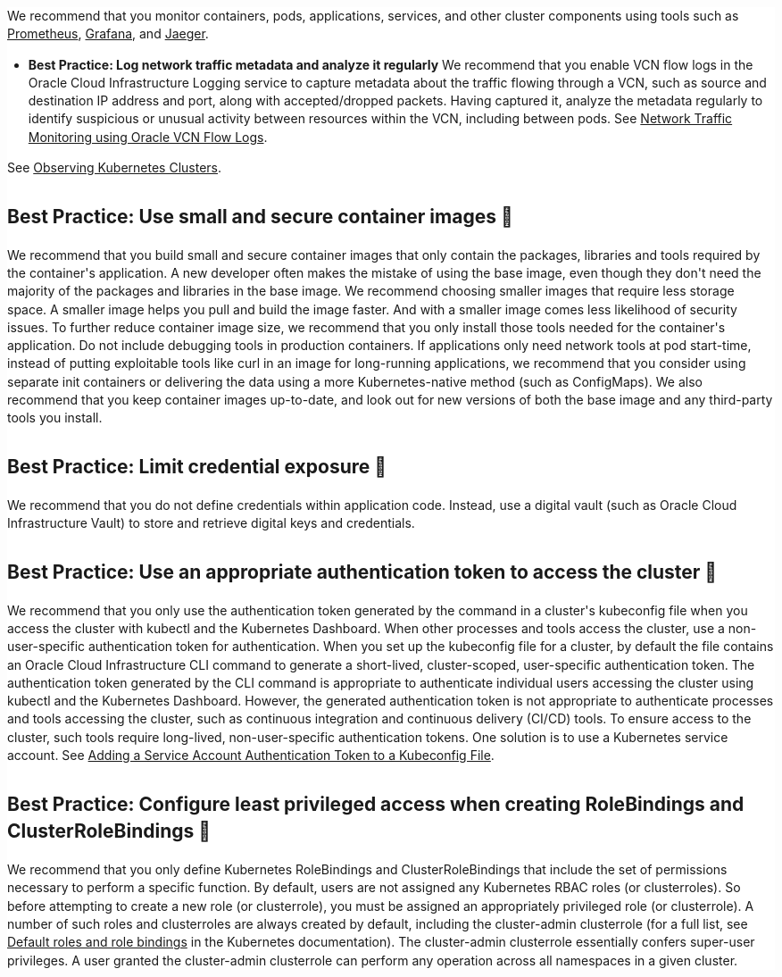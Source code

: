 We recommend that you monitor containers, pods, applications, services, and other cluster components using tools such as [Prometheus](https://prometheus.io/), [Grafana](https://grafana.com/), and [Jaeger](https://www.jaegertracing.io/).
  * **Best Practice: Log network traffic metadata and analyze it regularly**
We recommend that you enable VCN flow logs in the Oracle Cloud Infrastructure Logging service to capture metadata about the traffic flowing through a VCN, such as source and destination IP address and port, along with accepted/dropped packets. Having captured it, analyze the metadata regularly to identify suspicious or unusual activity between resources within the VCN, including between pods. See [Network Traffic Monitoring using Oracle VCN Flow Logs](https://blogs.oracle.com/observability/post/network-traffic-monitoring-using-oracle-vcn-flow-logs).


See [Observing Kubernetes Clusters](https://docs.oracle.com/en-us/iaas/Content/ContEng/Tasks/contengobservingclusters_topic.htm#contengobservingclusters_topic "Find out about monitoring, and viewing logs, work requests, and metrics for, clusters you've created using Kubernetes Engine \(OKE\).").
## Best Practice: Use small and secure container images 🔗 
We recommend that you build small and secure container images that only contain the packages, libraries and tools required by the container's application. 
A new developer often makes the mistake of using the base image, even though they don't need the majority of the packages and libraries in the base image. We recommend choosing smaller images that require less storage space. A smaller image helps you pull and build the image faster. And with a smaller image comes less likelihood of security issues. 
To further reduce container image size, we recommend that you only install those tools needed for the container's application. Do not include debugging tools in production containers. 
If applications only need network tools at pod start-time, instead of putting exploitable tools like curl in an image for long-running applications, we recommend that you consider using separate init containers or delivering the data using a more Kubernetes-native method (such as ConfigMaps). 
We also recommend that you keep container images up-to-date, and look out for new versions of both the base image and any third-party tools you install.
## Best Practice: Limit credential exposure 🔗 
We recommend that you do not define credentials within application code. Instead, use a digital vault (such as Oracle Cloud Infrastructure Vault) to store and retrieve digital keys and credentials.
## Best Practice: Use an appropriate authentication token to access the cluster 🔗 
We recommend that you only use the authentication token generated by the command in a cluster's kubeconfig file when you access the cluster with kubectl and the Kubernetes Dashboard. When other processes and tools access the cluster, use a non-user-specific authentication token for authentication.
When you set up the kubeconfig file for a cluster, by default the file contains an Oracle Cloud Infrastructure CLI command to generate a short-lived, cluster-scoped, user-specific authentication token. The authentication token generated by the CLI command is appropriate to authenticate individual users accessing the cluster using kubectl and the Kubernetes Dashboard.
However, the generated authentication token is not appropriate to authenticate processes and tools accessing the cluster, such as continuous integration and continuous delivery (CI/CD) tools. To ensure access to the cluster, such tools require long-lived, non-user-specific authentication tokens. One solution is to use a Kubernetes service account.
See [Adding a Service Account Authentication Token to a Kubeconfig File](https://docs.oracle.com/en-us/iaas/Content/ContEng/Tasks/contengaddingserviceaccttoken.htm#Adding_a_Service_Account_Authentication_Token_to_a_Kubeconfig_File "Find out how to add a service account authentication token to the kubeconfig file of a Kubernetes cluster you've created using Kubernetes Engine \(OKE\).").
## Best Practice: Configure least privileged access when creating RoleBindings and ClusterRoleBindings 🔗 
We recommend that you only define Kubernetes RoleBindings and ClusterRoleBindings that include the set of permissions necessary to perform a specific function. 
By default, users are not assigned any Kubernetes RBAC roles (or clusterroles). So before attempting to create a new role (or clusterrole), you must be assigned an appropriately privileged role (or clusterrole). A number of such roles and clusterroles are always created by default, including the cluster-admin clusterrole (for a full list, see [Default roles and role bindings](https://kubernetes.io/docs/reference/access-authn-authz/rbac/#default-roles-and-role-bindings) in the Kubernetes documentation). The cluster-admin clusterrole essentially confers super-user privileges. A user granted the cluster-admin clusterrole can perform any operation across all namespaces in a given cluster. 